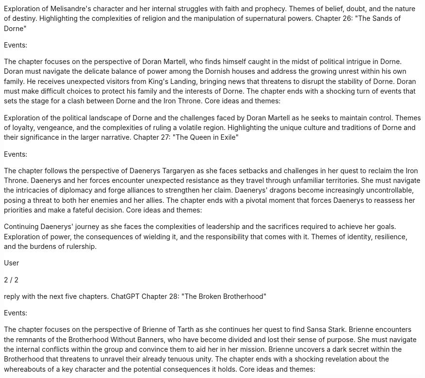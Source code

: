 Exploration of Melisandre's character and her internal struggles with faith and prophecy.
Themes of belief, doubt, and the nature of destiny.
Highlighting the complexities of religion and the manipulation of supernatural powers.
Chapter 26: "The Sands of Dorne"

Events:

The chapter focuses on the perspective of Doran Martell, who finds himself caught in the midst of political intrigue in Dorne.
Doran must navigate the delicate balance of power among the Dornish houses and address the growing unrest within his own family.
He receives unexpected visitors from King's Landing, bringing news that threatens to disrupt the stability of Dorne.
Doran must make difficult choices to protect his family and the interests of Dorne.
The chapter ends with a shocking turn of events that sets the stage for a clash between Dorne and the Iron Throne.
Core ideas and themes:

Exploration of the political landscape of Dorne and the challenges faced by Doran Martell as he seeks to maintain control.
Themes of loyalty, vengeance, and the complexities of ruling a volatile region.
Highlighting the unique culture and traditions of Dorne and their significance in the larger narrative.
Chapter 27: "The Queen in Exile"

Events:

The chapter follows the perspective of Daenerys Targaryen as she faces setbacks and challenges in her quest to reclaim the Iron Throne.
Daenerys and her forces encounter unexpected resistance as they travel through unfamiliar territories.
She must navigate the intricacies of diplomacy and forge alliances to strengthen her claim.
Daenerys' dragons become increasingly uncontrollable, posing a threat to both her enemies and her allies.
The chapter ends with a pivotal moment that forces Daenerys to reassess her priorities and make a fateful decision.
Core ideas and themes:

Continuing Daenerys' journey as she faces the complexities of leadership and the sacrifices required to achieve her goals.
Exploration of power, the consequences of wielding it, and the responsibility that comes with it.
Themes of identity, resilience, and the burdens of rulership.




User

2 / 2

reply with the next five chapters.
ChatGPT
Chapter 28: "The Broken Brotherhood"

Events:

The chapter focuses on the perspective of Brienne of Tarth as she continues her quest to find Sansa Stark.
Brienne encounters the remnants of the Brotherhood Without Banners, who have become divided and lost their sense of purpose.
She must navigate the internal conflicts within the group and convince them to aid her in her mission.
Brienne uncovers a dark secret within the Brotherhood that threatens to unravel their already tenuous unity.
The chapter ends with a shocking revelation about the whereabouts of a key character and the potential consequences it holds.
Core ideas and themes:
